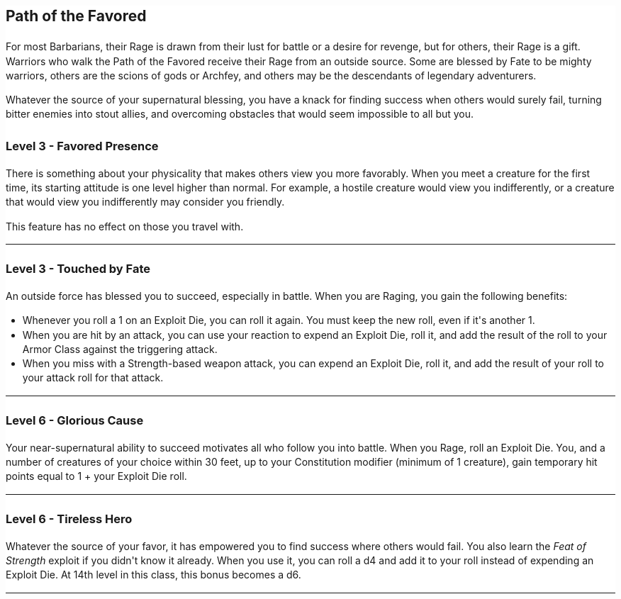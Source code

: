 <div class="subclass-content" data-subclass="favored">

## Path of the Favored

For most Barbarians, their Rage is drawn from their lust for battle or a desire for revenge, but for others, their Rage is a gift. Warriors who walk the Path of the Favored receive their Rage from an outside source. Some are blessed by Fate to be mighty warriors, others are the scions of gods or Archfey, and others may be the descendants of legendary adventurers.

Whatever the source of your supernatural blessing, you have a knack for finding success when others would surely fail, turning bitter enemies into stout allies, and overcoming obstacles that would seem impossible to all but you.

### Level 3 - Favored Presence

There is something about your physicality that makes others view you more favorably. When you meet a creature for the first time, its starting attitude is one level higher than normal. For example, a hostile creature would view you indifferently, or a creature that would view you indifferently may consider you friendly.

This feature has no effect on those you travel with.

<hr>

### Level 3 - Touched by Fate

An outside force has blessed you to succeed, especially in battle. When you are Raging, you gain the following benefits:

- Whenever you roll a 1 on an Exploit Die, you can roll it again. You must keep the new roll, even if it's another 1.
- When you are hit by an attack, you can use your reaction to expend an Exploit Die, roll it, and add the result of the roll to your Armor Class against the triggering attack.
- When you miss with a Strength-based weapon attack, you can expend an Exploit Die, roll it, and add the result of your roll to your attack roll for that attack.

<hr>

### Level 6 - Glorious Cause

Your near-supernatural ability to succeed motivates all who follow you into battle. When you Rage, roll an Exploit Die. You, and a number of creatures of your choice within 30 feet, up to your Constitution modifier (minimum of 1 creature), gain temporary hit points equal to 1 + your Exploit Die roll.

<hr>

### Level 6 - Tireless Hero

Whatever the source of your favor, it has empowered you to find success where others would fail. You also learn the *Feat of Strength* exploit if you didn't know it already. When you use it, you can roll a d4 and add it to your roll instead of expending an Exploit Die. At 14th level in this class, this bonus becomes a d6.

<hr>
